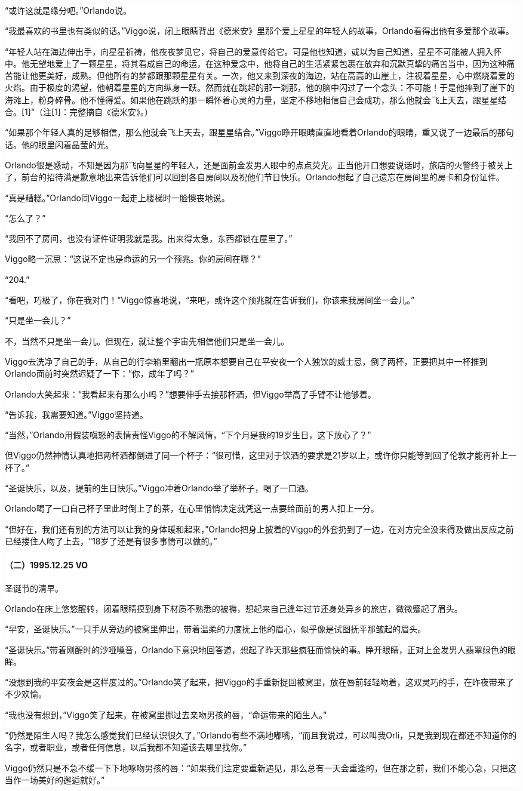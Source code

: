 “或许这就是缘分吧。”Orlando说。

“我最喜欢的书里也有类似的话。”Viggo说，闭上眼睛背出《德米安》里那个爱上星星的年轻人的故事，Orlando看得出他有多爱那个故事。

“年轻人站在海边伸出手，向星星祈祷，他夜夜梦见它，将自己的爱意传给它。可是他也知道，或以为自己知道，星星不可能被人拥入怀中。他无望地爱上了一颗星星，将其看成自己的命运，在这种爱念中，他将自己的生活紧紧包裹在放弃和沉默真挚的痛苦当中，因为这种痛苦能让他更美好，成熟。但他所有的梦都跟那颗星星有关。一次，他又来到深夜的海边，站在高高的山崖上，注视着星星，心中燃烧着爱的火焰。由于极度的渴望，他朝着星星的方向纵身一跃。然而就在跳起的那一刹那，他的脑中闪过了一个念头：不可能！于是他摔到了崖下的海滩上，粉身碎骨。他不懂得爱。如果他在跳跃的那一瞬怀着心灵的力量，坚定不移地相信自己会成功，那么他就会飞上天去，跟星星结合。[1]”（注[1]：完整摘自《德米安》。）

“如果那个年轻人真的足够相信，那么他就会飞上天去，跟星星结合。”Viggo睁开眼睛直直地看着Orlando的眼睛，重又说了一边最后的那句话。他的眼里闪着晶莹的光。

Orlando很是感动，不知是因为那飞向星星的年轻人，还是面前金发男人眼中的点点荧光。正当他开口想要说话时，旅店的火警终于被关上了，前台的招待满是歉意地出来告诉他们可以回到各自房间以及祝他们节日快乐。Orlando想起了自己遗忘在房间里的房卡和身份证件。

“真是糟糕。”Orlando同Viggo一起走上楼梯时一脸懊丧地说。

“怎么了？”

“我回不了房间，也没有证件证明我就是我。出来得太急，东西都锁在屋里了。”

Viggo略一沉思：“这说不定也是命运的另一个预兆。你的房间在哪？”

“204.”

“看吧，巧极了，你在我对门！”Viggo惊喜地说，“来吧，或许这个预兆就在告诉我们，你该来我房间坐一会儿。”

“只是坐一会儿？”

不，当然不只是坐一会儿。但现在，就让整个宇宙先相信他们只是坐一会儿。

Viggo去洗净了自己的手，从自己的行李箱里翻出一瓶原本想要自己在平安夜一个人独饮的威士忌，倒了两杯，正要把其中一杯推到Orlando面前时突然迟疑了一下：“你，成年了吗？”

Orlando大笑起来：“我看起来有那么小吗？”想要伸手去接那杯酒，但Viggo举高了手臂不让他够着。

“告诉我，我需要知道。”Viggo坚持道。

“当然，”Orlando用假装嗔怒的表情责怪Viggo的不解风情，“下个月是我的19岁生日，这下放心了？”

但Viggo仍然神情认真地把两杯酒都倒进了同一个杯子：“很可惜，这里对于饮酒的要求是21岁以上，或许你只能等到回了伦敦才能再补上一杯了。”

“圣诞快乐，以及，提前的生日快乐。”Viggo冲着Orlando举了举杯子，喝了一口酒。

Orlando喝了一口自己杯子里此时倒上了的茶，在心里悄悄决定就凭这一点要给面前的男人扣上一分。

“但好在，我们还有别的方法可以让我的身体暖和起来，”Orlando把身上披着的Viggo的外套扔到了一边，在对方完全没来得及做出反应之前已经搂住人吻了上去，“18岁了还是有很多事情可以做的。”



#### （二）1995.12.25 VO

圣诞节的清早。

Orlando在床上悠悠醒转，闭着眼睛摸到身下材质不熟悉的被褥，想起来自己逢年过节还身处异乡的旅店，微微蹙起了眉头。

“早安，圣诞快乐。”一只手从旁边的被窝里伸出，带着温柔的力度抚上他的眉心，似乎像是试图抚平那皱起的眉头。

“圣诞快乐。”带着刚醒时的沙哑嗓音，Orlando下意识地回答道，想起了昨天那些疯狂而愉快的事。睁开眼睛，正对上金发男人翡翠绿色的眼眸。

“没想到我的平安夜会是这样度过的。”Orlando笑了起来，把Viggo的手重新捉回被窝里，放在唇前轻轻吻着，这双灵巧的手，在昨夜带来了不少欢愉。

“我也没有想到，”Viggo笑了起来，在被窝里挪过去亲吻男孩的唇，“命运带来的陌生人。”

“仍然是陌生人吗？我怎么感觉我们已经认识很久了。”Orlando有些不满地嘟嘴，“而且我说过，可以叫我Orli，只是我到现在都还不知道你的名字，或者职业，或者任何信息，以后我都不知道该去哪里找你。”

Viggo仍然只是不急不缓一下下地啄吻男孩的唇：“如果我们注定要重新遇见，那么总有一天会重逢的，但在那之前，我们不能心急，只把这当作一场美好的邂逅就好。”
